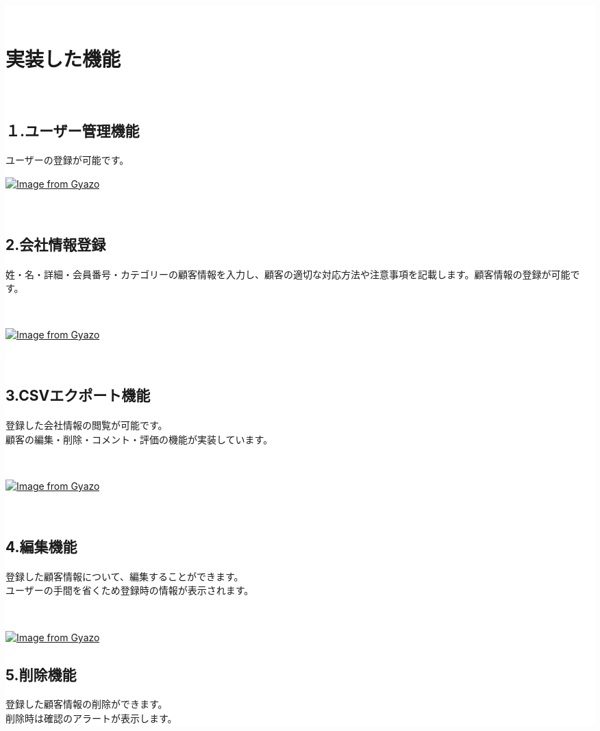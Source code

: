 

<br>

# 実装した機能

<br>

## １.ユーザー管理機能
ユーザーの登録が可能です。
<br>

[![Image from Gyazo](https://i.gyazo.com/9dc5e8f1e106a5e495282894455e3577.gif)](https://gyazo.com/9dc5e8f1e106a5e495282894455e3577)

<br>


## 2.会社情報登録
姓・名・詳細・会員番号・カテゴリーの顧客情報を入力し、顧客の適切な対応方法や注意事項を記載します。顧客情報の登録が可能です。

<br>

[![Image from Gyazo](https://i.gyazo.com/8ea385e883c1043dfd51e00bb534e3a7.gif)](https://gyazo.com/8ea385e883c1043dfd51e00bb534e3a7)

<br>

## 3.CSVエクポート機能
登録した会社情報の閲覧が可能です。<br>
顧客の編集・削除・コメント・評価の機能が実装しています。

<br>

[![Image from Gyazo](https://i.gyazo.com/6d347993156a7762f93ea9901ceb17ac.gif)](https://gyazo.com/6d347993156a7762f93ea9901ceb17ac)

<br>

## 4.編集機能
登録した顧客情報について、編集することができます。<br>
ユーザーの手間を省くため登録時の情報が表示されます。

<br>

[![Image from Gyazo](https://i.gyazo.com/a03070f210920f6db2840461c2d58956.gif)](https://gyazo.com/a03070f210920f6db2840461c2d58956)
<br>

## 5.削除機能
登録した顧客情報の削除ができます。<br>
削除時は確認のアラートが表示します。
